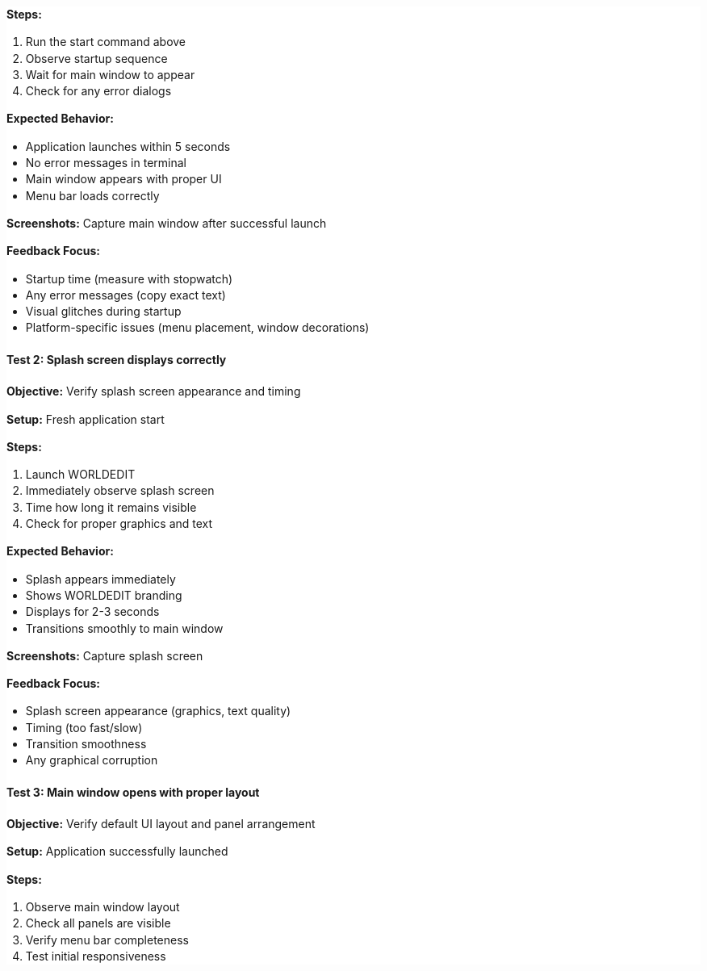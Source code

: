 **Steps:**
1. Run the start command above
2. Observe startup sequence
3. Wait for main window to appear
4. Check for any error dialogs

**Expected Behavior:**
- Application launches within 5 seconds
- No error messages in terminal
- Main window appears with proper UI
- Menu bar loads correctly

**Screenshots:** Capture main window after successful launch

**Feedback Focus:**
- Startup time (measure with stopwatch)
- Any error messages (copy exact text)
- Visual glitches during startup
- Platform-specific issues (menu placement, window decorations)

#### Test 2: Splash screen displays correctly

**Objective:** Verify splash screen appearance and timing

**Setup:** Fresh application start

**Steps:**
1. Launch WORLDEDIT
2. Immediately observe splash screen
3. Time how long it remains visible
4. Check for proper graphics and text

**Expected Behavior:**
- Splash appears immediately
- Shows WORLDEDIT branding
- Displays for 2-3 seconds
- Transitions smoothly to main window

**Screenshots:** Capture splash screen

**Feedback Focus:**
- Splash screen appearance (graphics, text quality)
- Timing (too fast/slow)
- Transition smoothness
- Any graphical corruption

#### Test 3: Main window opens with proper layout

**Objective:** Verify default UI layout and panel arrangement

**Setup:** Application successfully launched

**Steps:**
1. Observe main window layout
2. Check all panels are visible
3. Verify menu bar completeness
4. Test initial responsiveness
